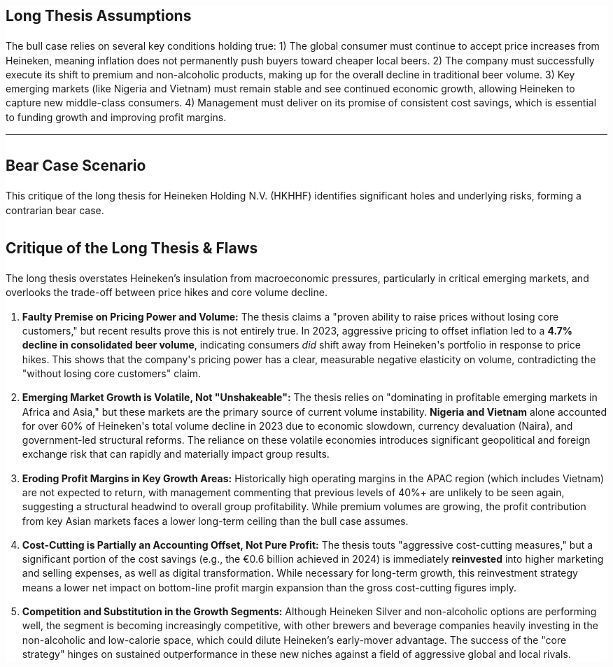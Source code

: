 
## Long Thesis Assumptions

The bull case relies on several key conditions holding true: 1) The global consumer must continue to accept price increases from Heineken, meaning inflation does not permanently push buyers toward cheaper local beers. 2) The company must successfully execute its shift to premium and non-alcoholic products, making up for the overall decline in traditional beer volume. 3) Key emerging markets (like Nigeria and Vietnam) must remain stable and see continued economic growth, allowing Heineken to capture new middle-class consumers. 4) Management must deliver on its promise of consistent cost savings, which is essential to funding growth and improving profit margins.

---

## Bear Case Scenario

This critique of the long thesis for Heineken Holding N.V. (HKHHF) identifies significant holes and underlying risks, forming a contrarian bear case.

## Critique of the Long Thesis & Flaws

The long thesis overstates Heineken’s insulation from macroeconomic pressures, particularly in critical emerging markets, and overlooks the trade-off between price hikes and core volume decline.

1.  **Faulty Premise on Pricing Power and Volume:**
    The thesis claims a "proven ability to raise prices without losing core customers," but recent results prove this is not entirely true. In 2023, aggressive pricing to offset inflation led to a **4.7% decline in consolidated beer volume**, indicating consumers *did* shift away from Heineken's portfolio in response to price hikes. This shows that the company's pricing power has a clear, measurable negative elasticity on volume, contradicting the "without losing core customers" claim.

2.  **Emerging Market Growth is Volatile, Not "Unshakeable":**
    The thesis relies on "dominating in profitable emerging markets in Africa and Asia," but these markets are the primary source of current volume instability. **Nigeria and Vietnam** alone accounted for over 60% of Heineken's total volume decline in 2023 due to economic slowdown, currency devaluation (Naira), and government-led structural reforms. The reliance on these volatile economies introduces significant geopolitical and foreign exchange risk that can rapidly and materially impact group results.

3.  **Eroding Profit Margins in Key Growth Areas:**
    Historically high operating margins in the APAC region (which includes Vietnam) are not expected to return, with management commenting that previous levels of 40%+ are unlikely to be seen again, suggesting a structural headwind to overall group profitability. While premium volumes are growing, the profit contribution from key Asian markets faces a lower long-term ceiling than the bull case assumes.

4.  **Cost-Cutting is Partially an Accounting Offset, Not Pure Profit:**
    The thesis touts "aggressive cost-cutting measures," but a significant portion of the cost savings (e.g., the €0.6 billion achieved in 2024) is immediately **reinvested** into higher marketing and selling expenses, as well as digital transformation. While necessary for long-term growth, this reinvestment strategy means a lower net impact on bottom-line profit margin expansion than the gross cost-cutting figures imply.

5.  **Competition and Substitution in the Growth Segments:**
    Although Heineken Silver and non-alcoholic options are performing well, the segment is becoming increasingly competitive, with other brewers and beverage companies heavily investing in the non-alcoholic and low-calorie space, which could dilute Heineken’s early-mover advantage. The success of the "core strategy" hinges on sustained outperformance in these new niches against a field of aggressive global and local rivals.
